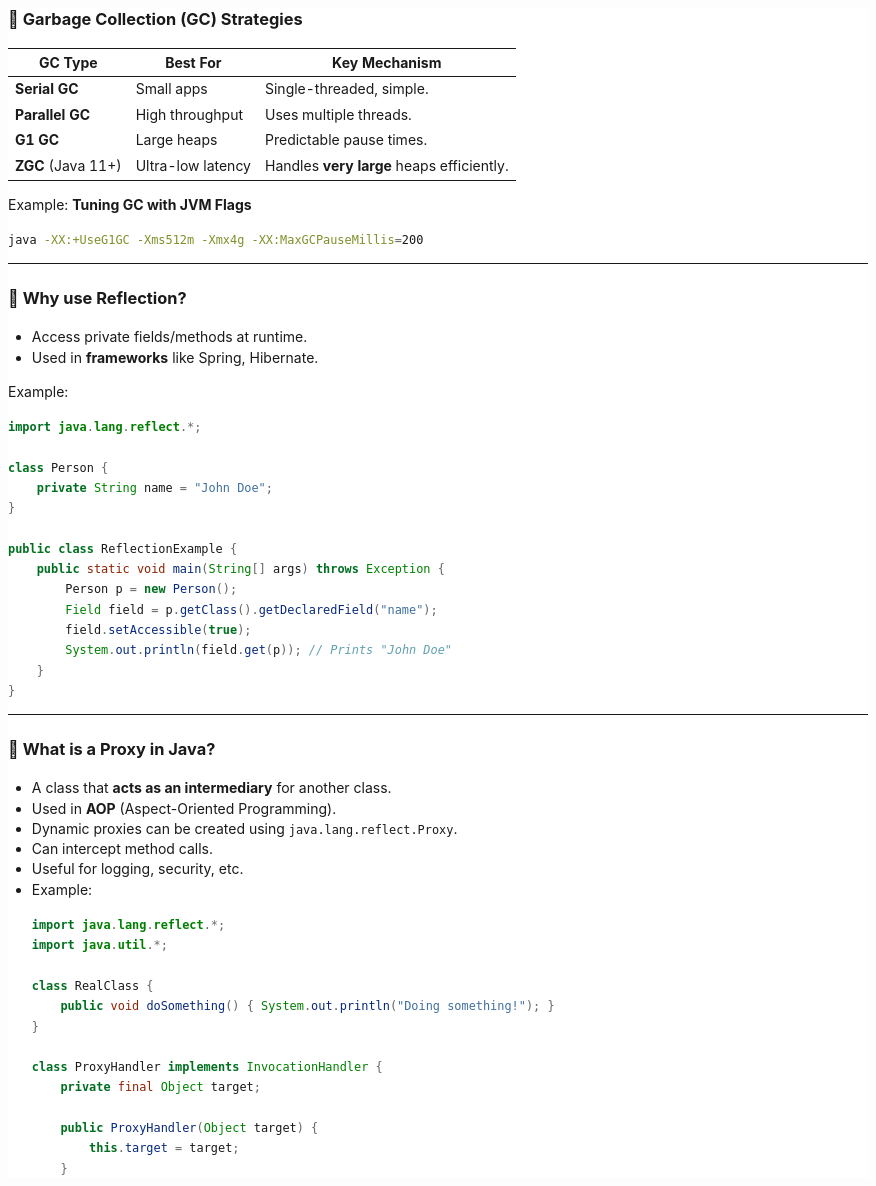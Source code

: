 
### 🔸 **Garbage Collection (GC) Strategies**

| GC Type            | Best For          | Key Mechanism                             |
|--------------------|-------------------|-------------------------------------------|
| **Serial GC**      | Small apps        | Single-threaded, simple.                  |
| **Parallel GC**    | High throughput   | Uses multiple threads.                    |
| **G1 GC**          | Large heaps       | Predictable pause times.                  |
| **ZGC** (Java 11+) | Ultra-low latency | Handles **very large** heaps efficiently. |

Example: **Tuning GC with JVM Flags**
```sh
java -XX:+UseG1GC -Xms512m -Xmx4g -XX:MaxGCPauseMillis=200
```

---

### 🔸 **Why use Reflection?**
- Access private fields/methods at runtime.
- Used in **frameworks** like Spring, Hibernate.

Example:
```java
import java.lang.reflect.*;

class Person {
    private String name = "John Doe";
}

public class ReflectionExample {
    public static void main(String[] args) throws Exception {
        Person p = new Person();
        Field field = p.getClass().getDeclaredField("name");
        field.setAccessible(true);
        System.out.println(field.get(p)); // Prints "John Doe"
    }
}
```

---

### 🔸 **What is a Proxy in Java?**
- A class that **acts as an intermediary** for another class.
- Used in **AOP** (Aspect-Oriented Programming).
- Dynamic proxies can be created using `java.lang.reflect.Proxy`.
- Can intercept method calls.
- Useful for logging, security, etc.
- Example:
  ```java
  import java.lang.reflect.*;
  import java.util.*; 
  
  class RealClass {
      public void doSomething() { System.out.println("Doing something!"); }
  }
  
  class ProxyHandler implements InvocationHandler {
      private final Object target;
  
      public ProxyHandler(Object target) {
          this.target = target;
      }
  
  ```